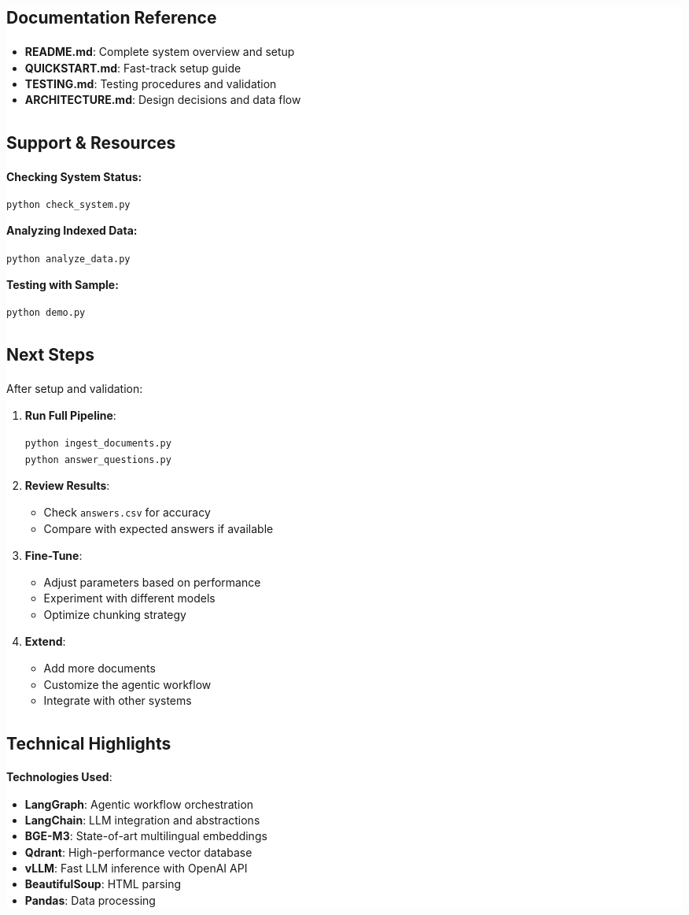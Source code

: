 ## Documentation Reference

- **README.md**: Complete system overview and setup
- **QUICKSTART.md**: Fast-track setup guide
- **TESTING.md**: Testing procedures and validation
- **ARCHITECTURE.md**: Design decisions and data flow

## Support & Resources

**Checking System Status:**
```bash
python check_system.py
```

**Analyzing Indexed Data:**
```bash
python analyze_data.py
```

**Testing with Sample:**
```bash
python demo.py
```

## Next Steps

After setup and validation:

1. **Run Full Pipeline**:
   ```bash
   python ingest_documents.py
   python answer_questions.py
   ```

2. **Review Results**:
   - Check `answers.csv` for accuracy
   - Compare with expected answers if available

3. **Fine-Tune**:
   - Adjust parameters based on performance
   - Experiment with different models
   - Optimize chunking strategy

4. **Extend**:
   - Add more documents
   - Customize the agentic workflow
   - Integrate with other systems

## Technical Highlights

**Technologies Used**:
- **LangGraph**: Agentic workflow orchestration
- **LangChain**: LLM integration and abstractions
- **BGE-M3**: State-of-art multilingual embeddings
- **Qdrant**: High-performance vector database
- **vLLM**: Fast LLM inference with OpenAI API
- **BeautifulSoup**: HTML parsing
- **Pandas**: Data processing
